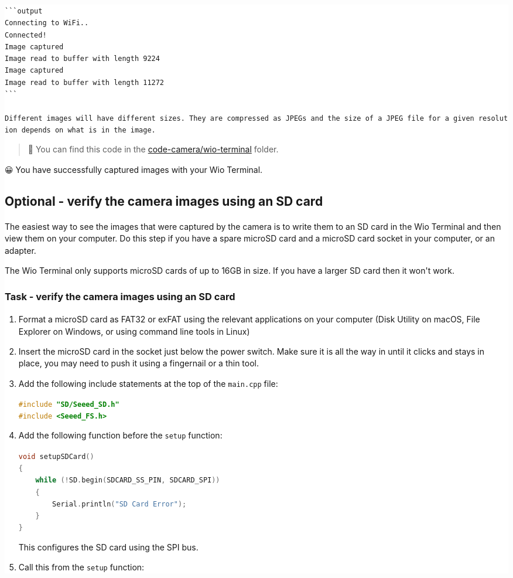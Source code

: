     ```output
    Connecting to WiFi..
    Connected!
    Image captured
    Image read to buffer with length 9224
    Image captured
    Image read to buffer with length 11272
    ```

    Different images will have different sizes. They are compressed as JPEGs and the size of a JPEG file for a given resolution depends on what is in the image.

> 💁 You can find this code in the [code-camera/wio-terminal](code-camera/wio-terminal) folder.

😀 You have successfully captured images with your Wio Terminal.

## Optional - verify the camera images using an SD card

The easiest way to see the images that were captured by the camera is to write them to an SD card in the Wio Terminal and then view them on your computer. Do this step if you have a spare microSD card and a microSD card socket in your computer, or an adapter.

The Wio Terminal only supports microSD cards of up to 16GB in size. If you have a larger SD card then it won't work.

### Task - verify the camera images using an SD card

1. Format a microSD card as FAT32 or exFAT using the relevant applications on your computer (Disk Utility on macOS, File Explorer on Windows, or using command line tools in Linux)

1. Insert the microSD card in the socket just below the power switch. Make sure it is all the way in until it clicks and stays in place, you may need to push it using a fingernail or a thin tool.

1. Add the following include statements at the top of the `main.cpp` file:

    ```cpp
    #include "SD/Seeed_SD.h"
    #include <Seeed_FS.h>
    ```

1. Add the following function before the `setup` function:

    ```cpp
    void setupSDCard()
    {
        while (!SD.begin(SDCARD_SS_PIN, SDCARD_SPI))
        {
            Serial.println("SD Card Error");
        }
    }
    ```

    This configures the SD card using the SPI bus.

1. Call this from the `setup` function:
